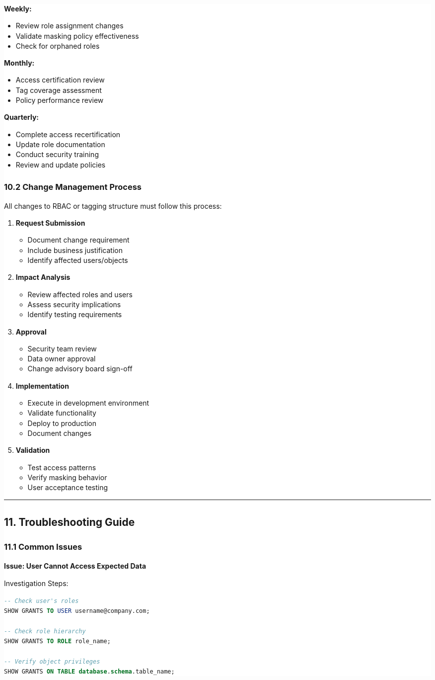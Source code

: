 **Weekly:**
- Review role assignment changes
- Validate masking policy effectiveness
- Check for orphaned roles

**Monthly:**
- Access certification review
- Tag coverage assessment
- Policy performance review

**Quarterly:**
- Complete access recertification
- Update role documentation
- Conduct security training
- Review and update policies

### 10.2 Change Management Process

All changes to RBAC or tagging structure must follow this process:

1. **Request Submission**
   - Document change requirement
   - Include business justification
   - Identify affected users/objects

2. **Impact Analysis**
   - Review affected roles and users
   - Assess security implications
   - Identify testing requirements

3. **Approval**
   - Security team review
   - Data owner approval
   - Change advisory board sign-off

4. **Implementation**
   - Execute in development environment
   - Validate functionality
   - Deploy to production
   - Document changes

5. **Validation**
   - Test access patterns
   - Verify masking behavior
   - User acceptance testing

---

## 11. Troubleshooting Guide

### 11.1 Common Issues

**Issue: User Cannot Access Expected Data**

Investigation Steps:
```sql
-- Check user's roles
SHOW GRANTS TO USER username@company.com;

-- Check role hierarchy
SHOW GRANTS TO ROLE role_name;

-- Verify object privileges
SHOW GRANTS ON TABLE database.schema.table_name;
```
